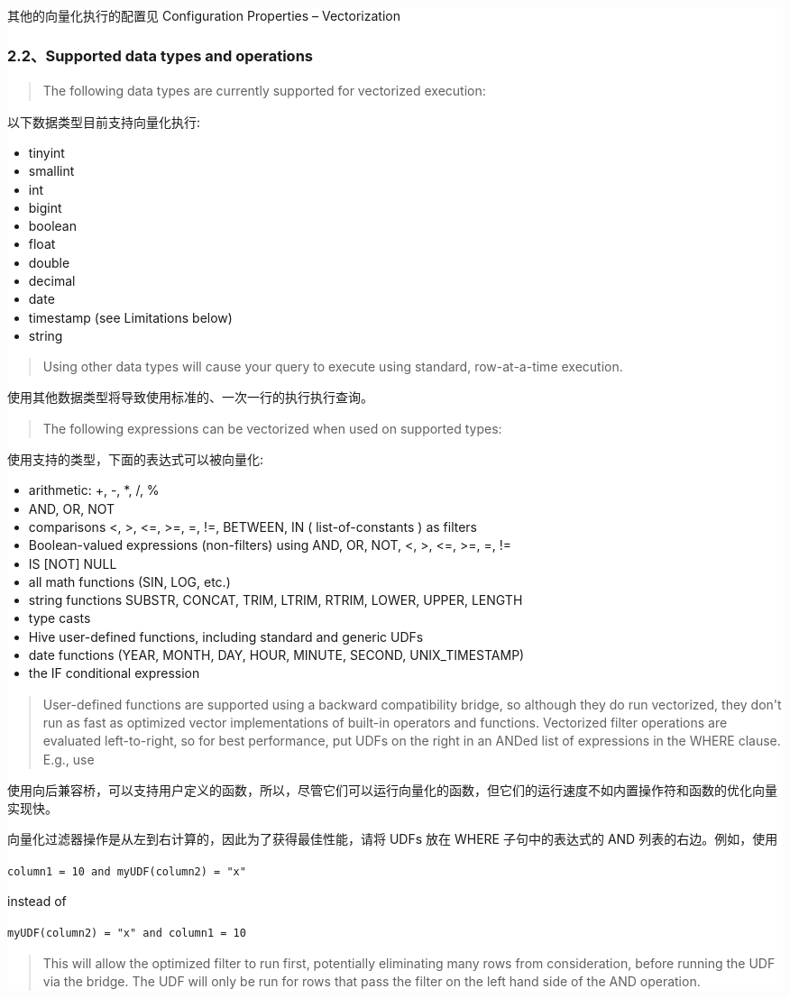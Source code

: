 其他的向量化执行的配置见 Configuration Properties – Vectorization

### 2.2、Supported data types and operations

> The following data types are currently supported for vectorized execution:

以下数据类型目前支持向量化执行:

- tinyint
- smallint
- int
- bigint
- boolean
- float
- double
- decimal
- date
- timestamp (see Limitations below)
- string

> Using other data types will cause your query to execute using standard, row-at-a-time execution.

使用其他数据类型将导致使用标准的、一次一行的执行执行查询。

> The following expressions can be vectorized when used on supported types:

使用支持的类型，下面的表达式可以被向量化:

- arithmetic: +, -, *, /, %
- AND, OR, NOT
- comparisons <, >, <=, >=, =, !=, BETWEEN, IN ( list-of-constants ) as filters
- Boolean-valued expressions (non-filters) using AND, OR, NOT, <, >, <=, >=, =, !=
- IS [NOT] NULL
- all math functions (SIN, LOG, etc.)
- string functions SUBSTR, CONCAT, TRIM, LTRIM, RTRIM, LOWER, UPPER, LENGTH
- type casts
- Hive user-defined functions, including standard and generic UDFs
- date functions (YEAR, MONTH, DAY, HOUR, MINUTE, SECOND, UNIX_TIMESTAMP)
- the IF conditional expression

> User-defined functions are supported using a backward compatibility bridge, so although they do run vectorized, they don't run as fast as optimized vector implementations of built-in operators and functions. Vectorized filter operations are evaluated left-to-right, so for best performance, put UDFs on the right in an ANDed list of expressions in the WHERE clause. E.g., use

使用向后兼容桥，可以支持用户定义的函数，所以，尽管它们可以运行向量化的函数，但它们的运行速度不如内置操作符和函数的优化向量实现快。

向量化过滤器操作是从左到右计算的，因此为了获得最佳性能，请将 UDFs 放在 WHERE 子句中的表达式的 AND 列表的右边。例如，使用

	column1 = 10 and myUDF(column2) = "x"

instead of

	myUDF(column2) = "x" and column1 = 10

> This will allow the optimized filter to run first, potentially eliminating many rows from consideration, before running the UDF via the bridge. The UDF will only be run for rows that pass the filter on the left hand side of the AND operation.
